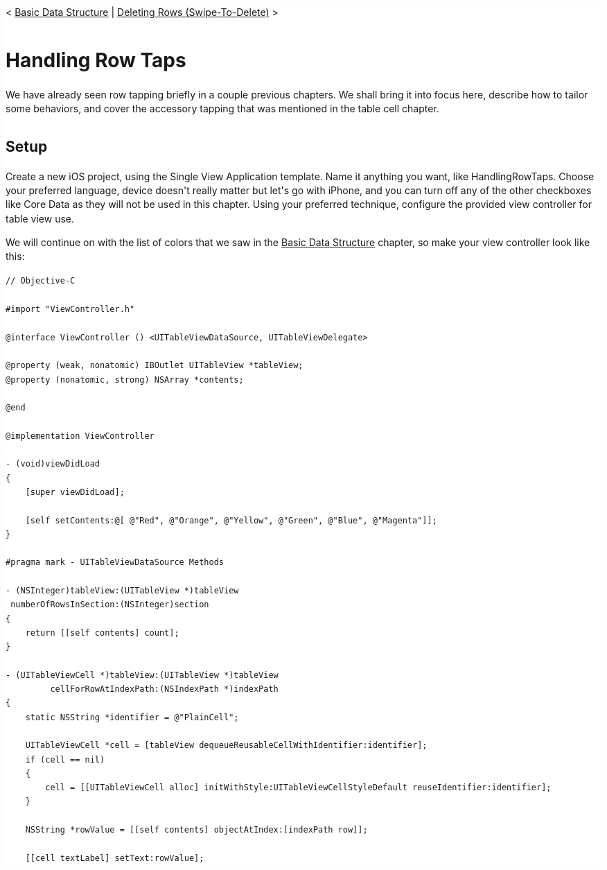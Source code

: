 < [Basic Data Structure](../08.BasicDataStructure/BasicDataStructure.md) | [Deleting Rows (Swipe-To-Delete)](../10.DeletingRows/DeletingRows.md) >

# Handling Row Taps

We have already seen row tapping briefly in a couple previous chapters. We shall bring it into focus here, describe how to tailor some behaviors, and cover the accessory tapping that was mentioned in the table cell chapter.

## Setup

Create a new iOS project, using the Single View Application template. Name it anything you want, like HandlingRowTaps. Choose your preferred language, device doesn't really matter but let's go with iPhone, and you can turn off any of the other checkboxes like Core Data as they will not be used in this chapter. Using your preferred technique, configure the provided view controller for table view use.

We will continue on with the list of colors that we saw in the [Basic Data Structure](../08.BasicDataStructure/BasicDataStructure.md) chapter, so make your view controller look like this:

```objc
// Objective-C

#import "ViewController.h"

@interface ViewController () <UITableViewDataSource, UITableViewDelegate>

@property (weak, nonatomic) IBOutlet UITableView *tableView;
@property (nonatomic, strong) NSArray *contents;

@end

@implementation ViewController

- (void)viewDidLoad
{
    [super viewDidLoad];
    
    [self setContents:@[ @"Red", @"Orange", @"Yellow", @"Green", @"Blue", @"Magenta"]];
}

#pragma mark - UITableViewDataSource Methods

- (NSInteger)tableView:(UITableView *)tableView
 numberOfRowsInSection:(NSInteger)section
{
    return [[self contents] count];
}

- (UITableViewCell *)tableView:(UITableView *)tableView
         cellForRowAtIndexPath:(NSIndexPath *)indexPath
{
    static NSString *identifier = @"PlainCell";
    
    UITableViewCell *cell = [tableView dequeueReusableCellWithIdentifier:identifier];
    if (cell == nil)
    {
        cell = [[UITableViewCell alloc] initWithStyle:UITableViewCellStyleDefault reuseIdentifier:identifier];
    }
    
    NSString *rowValue = [[self contents] objectAtIndex:[indexPath row]];
    
    [[cell textLabel] setText:rowValue];
```